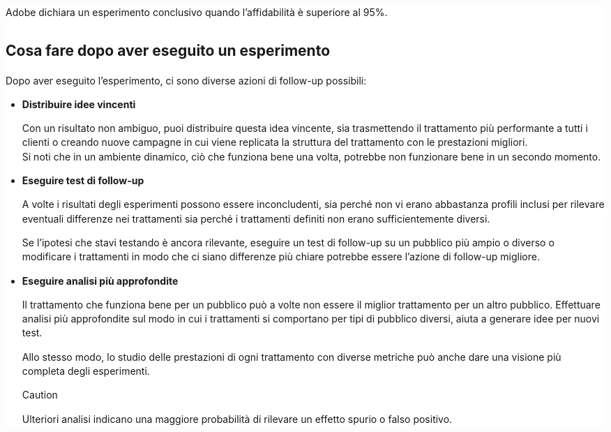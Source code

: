 Adobe dichiara un esperimento conclusivo quando l’affidabilità è superiore al 95%.

## Cosa fare dopo aver eseguito un esperimento

Dopo aver eseguito l’esperimento, ci sono diverse azioni di follow-up possibili:

* **Distribuire idee vincenti**

  Con un risultato non ambiguo, puoi distribuire questa idea vincente, sia trasmettendo il trattamento più performante a tutti i clienti o creando nuove campagne in cui viene replicata la struttura del trattamento con le prestazioni migliori.
  </br>Si noti che in un ambiente dinamico, ciò che funziona bene una volta, potrebbe non funzionare bene in un secondo momento.

* **Eseguire test di follow-up**

  A volte i risultati degli esperimenti possono essere inconcludenti, sia perché non vi erano abbastanza profili inclusi per rilevare eventuali differenze nei trattamenti sia perché i trattamenti definiti non erano sufficientemente diversi.

  Se l’ipotesi che stavi testando è ancora rilevante, eseguire un test di follow-up su un pubblico più ampio o diverso o modificare i trattamenti in modo che ci siano differenze più chiare potrebbe essere l’azione di follow-up migliore.

* **Eseguire analisi più approfondite**

  Il trattamento che funziona bene per un pubblico può a volte non essere il miglior trattamento per un altro pubblico. Effettuare analisi più approfondite sul modo in cui i trattamenti si comportano per tipi di pubblico diversi, aiuta a generare idee per nuovi test.

  Allo stesso modo, lo studio delle prestazioni di ogni trattamento con diverse metriche può anche dare una visione più completa degli esperimenti.

  >[!CAUTION]
  >
  >Ulteriori analisi indicano una maggiore probabilità di rilevare un effetto spurio o falso positivo.
